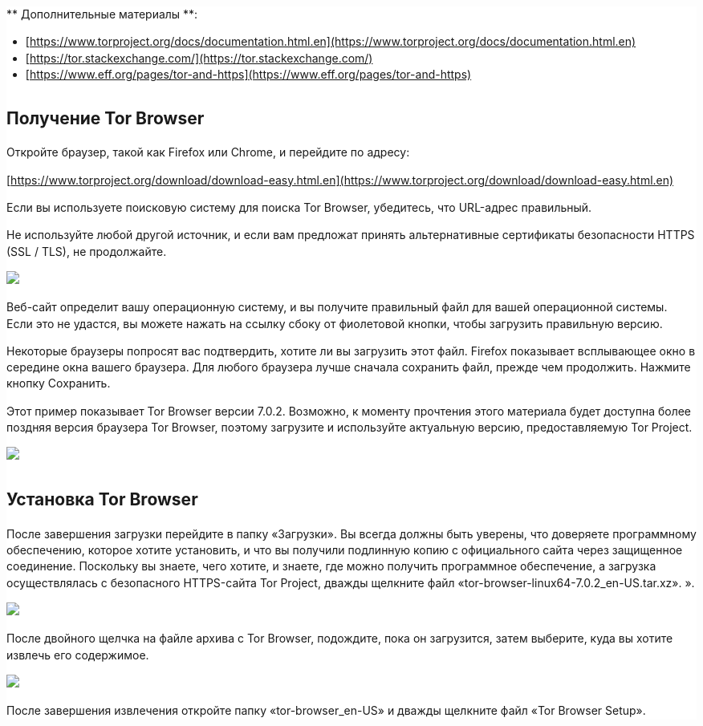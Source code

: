 ** Дополнительные материалы **:

*   [https://www.torproject.org/docs/documentation.html.en](https://www.torproject.org/docs/documentation.html.en)
*   [https://tor.stackexchange.com/](https://tor.stackexchange.com/)
*   [https://www.eff.org/pages/tor-and-https](https://www.eff.org/pages/tor-and-https)
 

Получение Tor Browser
-------------------------------------

Откройте браузер, такой как Firefox или Chrome, и перейдите по адресу:

[https://www.torproject.org/download/download-easy.html.en](https://www.torproject.org/download/download-easy.html.en)

Если вы используете поисковую систему для поиска Tor Browser, убедитесь, что URL-адрес правильный.

Не используйте любой другой источник, и если вам предложат принять альтернативные сертификаты безопасности HTTPS (SSL / TLS), не продолжайте.

![](torforlinux1.png)

Веб-сайт определит вашу операционную систему, и вы получите правильный файл для вашей операционной системы. Если это не удастся, вы можете нажать на ссылку сбоку от фиолетовой кнопки, чтобы загрузить правильную версию.

Некоторые браузеры попросят вас подтвердить, хотите ли вы загрузить этот файл. Firefox показывает всплывающее окно в середине окна вашего браузера. Для любого браузера лучше сначала сохранить файл, прежде чем продолжить. Нажмите кнопку Сохранить.

Этот пример показывает Tor Browser версии 7.0.2. Возможно, к моменту прочтения этого материала будет доступна более поздняя версия браузера Tor Browser, поэтому загрузите и используйте актуальную версию, предоставляемую Tor Project.

![](torforlinux2.png)


Установка Tor Browser
----------------------------------------

После завершения загрузки перейдите в папку «Загрузки». Вы всегда должны быть уверены, что доверяете программному обеспечению, которое хотите установить, и что вы получили подлинную копию с официального сайта через защищенное соединение. Поскольку вы знаете, чего хотите, и знаете, где можно получить программное обеспечение, а загрузка осуществлялась с безопасного HTTPS-сайта Tor Project, дважды щелкните файл «tor-browser-linux64-7.0.2_en-US.tar.xz». ».

![](torforlinux3.png)

После двойного щелчка на файле архива с Tor Browser, подождите, пока он загрузится, затем выберите, куда вы хотите извлечь его содержимое.

![](torforlinux4.png)

После завершения извлечения откройте папку «tor-browser_en-US» и дважды щелкните файл «Tor Browser Setup».
